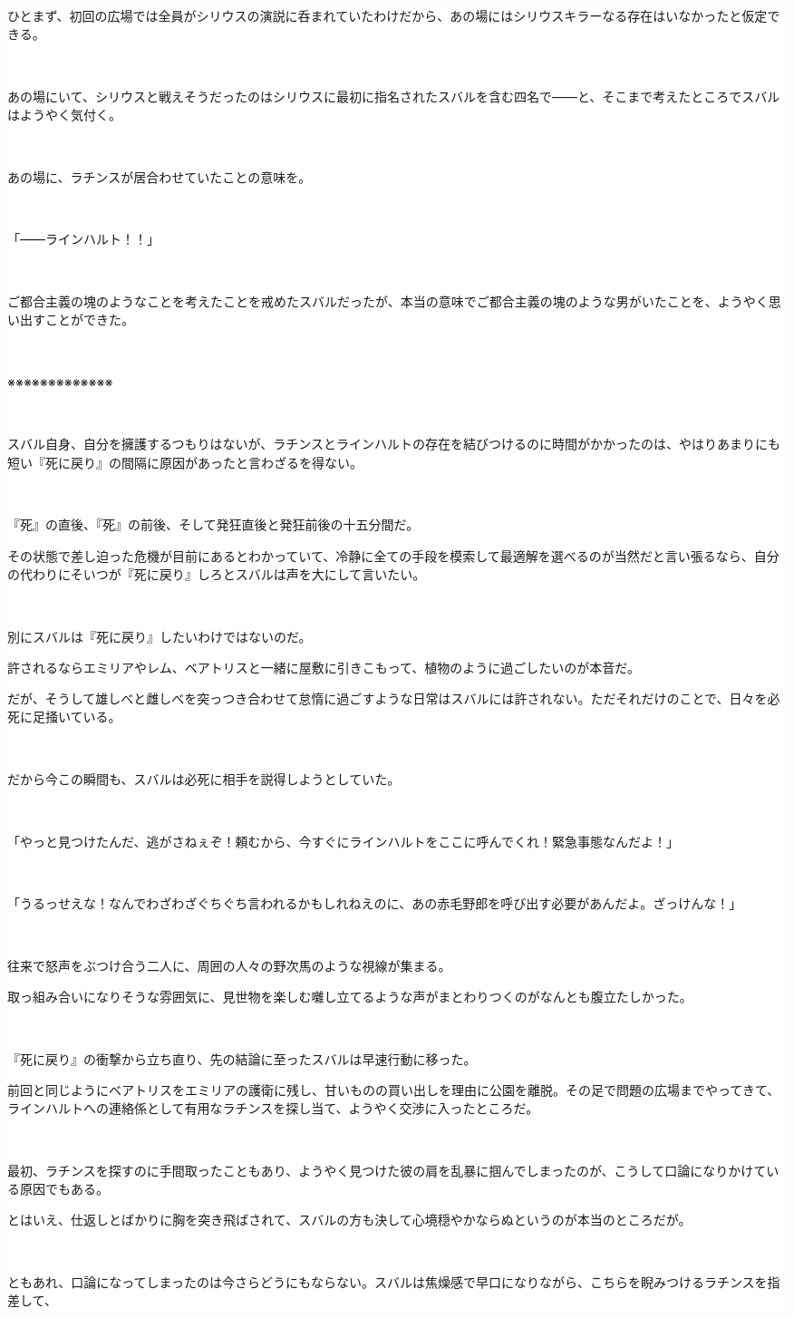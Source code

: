 ひとまず、初回の広場では全員がシリウスの演説に呑まれていたわけだから、あの場にはシリウスキラーなる存在はいなかったと仮定できる。

　

あの場にいて、シリウスと戦えそうだったのはシリウスに最初に指名されたスバルを含む四名で――と、そこまで考えたところでスバルはようやく気付く。

　

あの場に、ラチンスが居合わせていたことの意味を。

　

「――ラインハルト！！」

　

ご都合主義の塊のようなことを考えたことを戒めたスバルだったが、本当の意味でご都合主義の塊のような男がいたことを、ようやく思い出すことができた。

　

※※※※※※※※※※※※※

　

スバル自身、自分を擁護するつもりはないが、ラチンスとラインハルトの存在を結びつけるのに時間がかかったのは、やはりあまりにも短い『死に戻り』の間隔に原因があったと言わざるを得ない。

　

『死』の直後、『死』の前後、そして発狂直後と発狂前後の十五分間だ。

その状態で差し迫った危機が目前にあるとわかっていて、冷静に全ての手段を模索して最適解を選べるのが当然だと言い張るなら、自分の代わりにそいつが『死に戻り』しろとスバルは声を大にして言いたい。

　

別にスバルは『死に戻り』したいわけではないのだ。

許されるならエミリアやレム、ベアトリスと一緒に屋敷に引きこもって、植物のように過ごしたいのが本音だ。

だが、そうして雄しべと雌しべを突っつき合わせて怠惰に過ごすような日常はスバルには許されない。ただそれだけのことで、日々を必死に足掻いている。

　

だから今この瞬間も、スバルは必死に相手を説得しようとしていた。

　

「やっと見つけたんだ、逃がさねぇぞ！頼むから、今すぐにラインハルトをここに呼んでくれ！緊急事態なんだよ！」

　

「うるっせえな！なんでわざわざぐちぐち言われるかもしれねえのに、あの赤毛野郎を呼び出す必要があんだよ。ざっけんな！」

　

往来で怒声をぶつけ合う二人に、周囲の人々の野次馬のような視線が集まる。

取っ組み合いになりそうな雰囲気に、見世物を楽しむ囃し立てるような声がまとわりつくのがなんとも腹立たしかった。

　

『死に戻り』の衝撃から立ち直り、先の結論に至ったスバルは早速行動に移った。

前回と同じようにベアトリスをエミリアの護衛に残し、甘いものの買い出しを理由に公園を離脱。その足で問題の広場までやってきて、ラインハルトへの連絡係として有用なラチンスを探し当て、ようやく交渉に入ったところだ。

　

最初、ラチンスを探すのに手間取ったこともあり、ようやく見つけた彼の肩を乱暴に掴んでしまったのが、こうして口論になりかけている原因でもある。

とはいえ、仕返しとばかりに胸を突き飛ばされて、スバルの方も決して心境穏やかならぬというのが本当のところだが。

　

ともあれ、口論になってしまったのは今さらどうにもならない。スバルは焦燥感で早口になりながら、こちらを睨みつけるラチンスを指差して、
